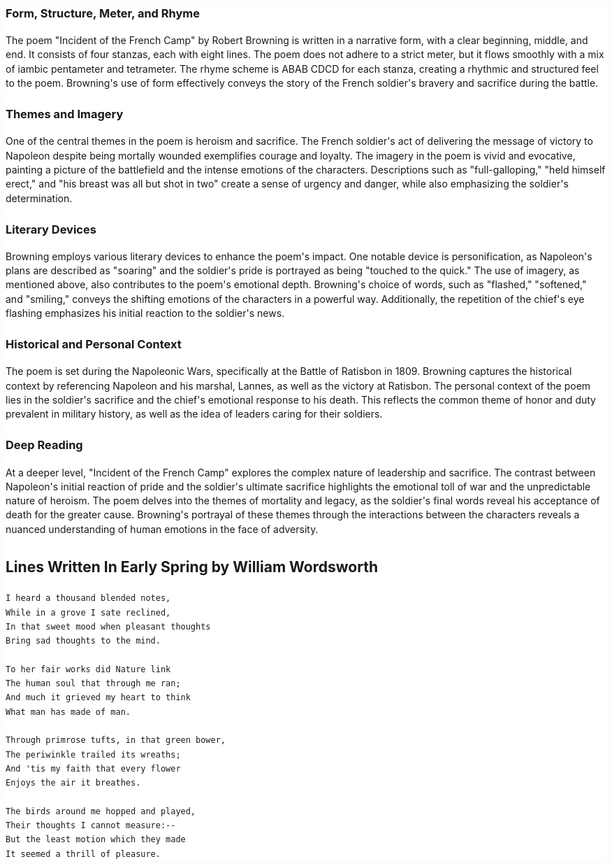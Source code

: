 ### Form, Structure, Meter, and Rhyme
The poem "Incident of the French Camp" by Robert Browning is written in a narrative form, with a clear beginning, middle, and end. It consists of four stanzas, each with eight lines. The poem does not adhere to a strict meter, but it flows smoothly with a mix of iambic pentameter and tetrameter. The rhyme scheme is ABAB CDCD for each stanza, creating a rhythmic and structured feel to the poem. Browning's use of form effectively conveys the story of the French soldier's bravery and sacrifice during the battle.

### Themes and Imagery
One of the central themes in the poem is heroism and sacrifice. The French soldier's act of delivering the message of victory to Napoleon despite being mortally wounded exemplifies courage and loyalty. The imagery in the poem is vivid and evocative, painting a picture of the battlefield and the intense emotions of the characters. Descriptions such as "full-galloping," "held himself erect," and "his breast was all but shot in two" create a sense of urgency and danger, while also emphasizing the soldier's determination.

### Literary Devices
Browning employs various literary devices to enhance the poem's impact. One notable device is personification, as Napoleon's plans are described as "soaring" and the soldier's pride is portrayed as being "touched to the quick." The use of imagery, as mentioned above, also contributes to the poem's emotional depth. Browning's choice of words, such as "flashed," "softened," and "smiling," conveys the shifting emotions of the characters in a powerful way. Additionally, the repetition of the chief's eye flashing emphasizes his initial reaction to the soldier's news.

### Historical and Personal Context
The poem is set during the Napoleonic Wars, specifically at the Battle of Ratisbon in 1809. Browning captures the historical context by referencing Napoleon and his marshal, Lannes, as well as the victory at Ratisbon. The personal context of the poem lies in the soldier's sacrifice and the chief's emotional response to his death. This reflects the common theme of honor and duty prevalent in military history, as well as the idea of leaders caring for their soldiers.

### Deep Reading
At a deeper level, "Incident of the French Camp" explores the complex nature of leadership and sacrifice. The contrast between Napoleon's initial reaction of pride and the soldier's ultimate sacrifice highlights the emotional toll of war and the unpredictable nature of heroism. The poem delves into the themes of mortality and legacy, as the soldier's final words reveal his acceptance of death for the greater cause. Browning's portrayal of these themes through the interactions between the characters reveals a nuanced understanding of human emotions in the face of adversity.

## Lines Written In Early Spring by William Wordsworth

```
I heard a thousand blended notes,
While in a grove I sate reclined,
In that sweet mood when pleasant thoughts
Bring sad thoughts to the mind.

To her fair works did Nature link
The human soul that through me ran;
And much it grieved my heart to think
What man has made of man.

Through primrose tufts, in that green bower,
The periwinkle trailed its wreaths;
And 'tis my faith that every flower
Enjoys the air it breathes.

The birds around me hopped and played,
Their thoughts I cannot measure:--
But the least motion which they made
It seemed a thrill of pleasure.

```